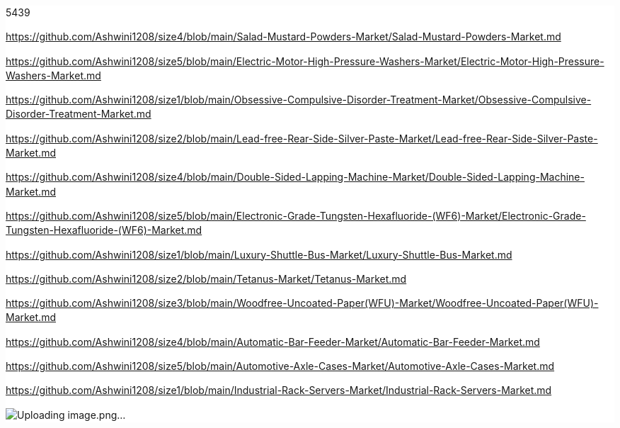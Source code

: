 5439</p><p><a href="https://github.com/Ashwini1208/size4/blob/main/Salad-Mustard-Powders-Market/Salad-Mustard-Powders-Market.md">https://github.com/Ashwini1208/size4/blob/main/Salad-Mustard-Powders-Market/Salad-Mustard-Powders-Market.md</a></p><p><a href="https://github.com/Ashwini1208/size5/blob/main/Electric-Motor-High-Pressure-Washers-Market/Electric-Motor-High-Pressure-Washers-Market.md">https://github.com/Ashwini1208/size5/blob/main/Electric-Motor-High-Pressure-Washers-Market/Electric-Motor-High-Pressure-Washers-Market.md</a></p><p><a href="https://github.com/Ashwini1208/size1/blob/main/Obsessive-Compulsive-Disorder-Treatment-Market/Obsessive-Compulsive-Disorder-Treatment-Market.md">https://github.com/Ashwini1208/size1/blob/main/Obsessive-Compulsive-Disorder-Treatment-Market/Obsessive-Compulsive-Disorder-Treatment-Market.md</a></p><p><a href="https://github.com/Ashwini1208/size2/blob/main/Lead-free-Rear-Side-Silver-Paste-Market/Lead-free-Rear-Side-Silver-Paste-Market.md">https://github.com/Ashwini1208/size2/blob/main/Lead-free-Rear-Side-Silver-Paste-Market/Lead-free-Rear-Side-Silver-Paste-Market.md</a></p><p><a href="https://github.com/Ashwini1208/size4/blob/main/Double-Sided-Lapping-Machine-Market/Double-Sided-Lapping-Machine-Market.md">https://github.com/Ashwini1208/size4/blob/main/Double-Sided-Lapping-Machine-Market/Double-Sided-Lapping-Machine-Market.md</a></p><p><a href="https://github.com/Ashwini1208/size5/blob/main/Electronic-Grade-Tungsten-Hexafluoride-(WF6)-Market/Electronic-Grade-Tungsten-Hexafluoride-(WF6)-Market.md">https://github.com/Ashwini1208/size5/blob/main/Electronic-Grade-Tungsten-Hexafluoride-(WF6)-Market/Electronic-Grade-Tungsten-Hexafluoride-(WF6)-Market.md</a></p><p><a href="https://github.com/Ashwini1208/size1/blob/main/Luxury-Shuttle-Bus-Market/Luxury-Shuttle-Bus-Market.md">https://github.com/Ashwini1208/size1/blob/main/Luxury-Shuttle-Bus-Market/Luxury-Shuttle-Bus-Market.md</a></p><p><a href="https://github.com/Ashwini1208/size2/blob/main/Tetanus-Market/Tetanus-Market.md">https://github.com/Ashwini1208/size2/blob/main/Tetanus-Market/Tetanus-Market.md</a></p><p><a href="https://github.com/Ashwini1208/size3/blob/main/Woodfree-Uncoated-Paper(WFU)-Market/Woodfree-Uncoated-Paper(WFU)-Market.md">https://github.com/Ashwini1208/size3/blob/main/Woodfree-Uncoated-Paper(WFU)-Market/Woodfree-Uncoated-Paper(WFU)-Market.md</a></p><p><a href="https://github.com/Ashwini1208/size4/blob/main/Automatic-Bar-Feeder-Market/Automatic-Bar-Feeder-Market.md">https://github.com/Ashwini1208/size4/blob/main/Automatic-Bar-Feeder-Market/Automatic-Bar-Feeder-Market.md</a></p><p><a href="https://github.com/Ashwini1208/size5/blob/main/Automotive-Axle-Cases-Market/Automotive-Axle-Cases-Market.md">https://github.com/Ashwini1208/size5/blob/main/Automotive-Axle-Cases-Market/Automotive-Axle-Cases-Market.md</a></p><p><a href="https://github.com/Ashwini1208/size1/blob/main/Industrial-Rack-Servers-Market/Industrial-Rack-Servers-Market.md">https://github.com/Ashwini1208/size1/blob/main/Industrial-Rack-Servers-Market/Industrial-Rack-Servers-Market.md</a></p>
![Uploading image.png…]()
